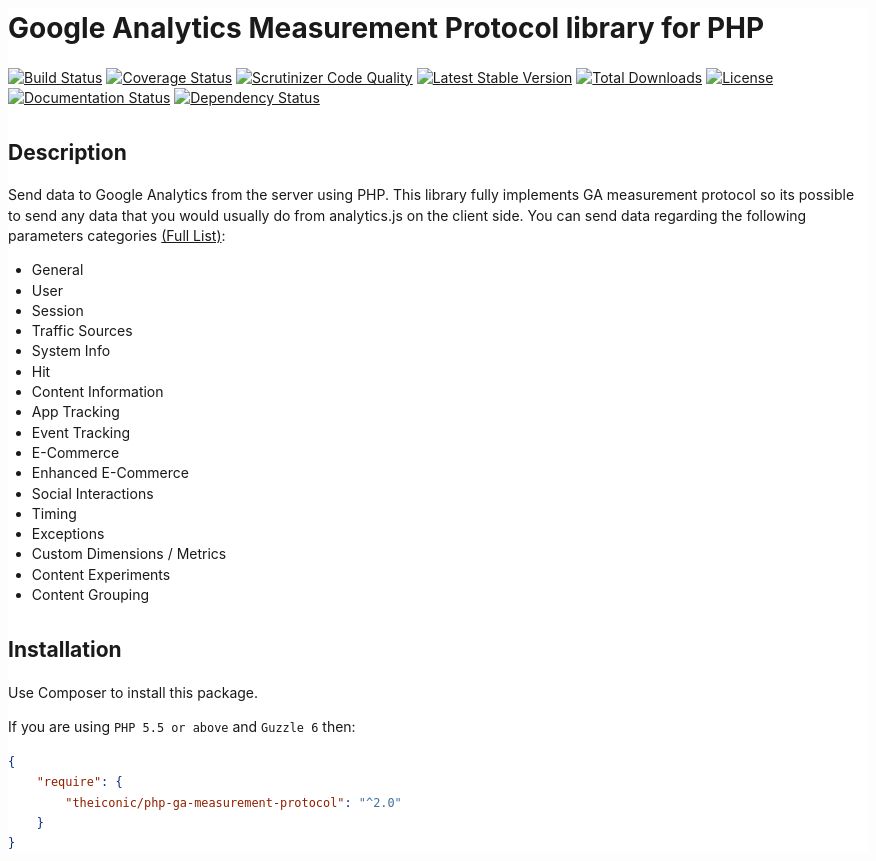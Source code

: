 Google Analytics Measurement Protocol library for PHP
===========================
[![Build Status](https://travis-ci.org/theiconic/php-ga-measurement-protocol.svg?branch=master)](https://travis-ci.org/theiconic/php-ga-measurement-protocol) [![Coverage Status](https://coveralls.io/repos/theiconic/php-ga-measurement-protocol/badge.svg?branch=master&service=github)](https://coveralls.io/github/theiconic/php-ga-measurement-protocol?branch=master) [![Scrutinizer Code Quality](https://scrutinizer-ci.com/g/theiconic/php-ga-measurement-protocol/badges/quality-score.png?b=master)](https://scrutinizer-ci.com/g/theiconic/php-ga-measurement-protocol/?branch=master) [![Latest Stable Version](https://poser.pugx.org/theiconic/php-ga-measurement-protocol/v/stable)](https://packagist.org/packages/theiconic/php-ga-measurement-protocol) [![Total Downloads](https://poser.pugx.org/theiconic/php-ga-measurement-protocol/downloads)](https://packagist.org/packages/theiconic/php-ga-measurement-protocol) [![License](https://poser.pugx.org/theiconic/php-ga-measurement-protocol/license)](https://packagist.org/packages/theiconic/php-ga-measurement-protocol) [![Documentation Status](https://readthedocs.org/projects/php-ga-measurement-protocol/badge/?version=latest)](http://php-ga-measurement-protocol.readthedocs.org/en/latest/) [![Dependency Status](https://www.versioneye.com/user/projects/54fa7f46fcd47acff1000068/badge.svg?style=flat)](https://www.versioneye.com/user/projects/54fa7f46fcd47acff1000068)

## Description

Send data to Google Analytics from the server using PHP. This library fully implements GA measurement protocol so its possible to send any data that you would usually do from analytics.js on the client side. You can send data regarding the following parameters categories [(Full List)](https://developers.google.com/analytics/devguides/collection/protocol/v1/parameters):
* General
* User
* Session
* Traffic Sources
* System Info
* Hit
* Content Information
* App Tracking
* Event Tracking
* E-Commerce
* Enhanced E-Commerce
* Social Interactions
* Timing
* Exceptions
* Custom Dimensions / Metrics
* Content Experiments
* Content Grouping

## Installation

Use Composer to install this package.

If you are using ```PHP 5.5 or above``` and ```Guzzle 6``` then:

```json
{
    "require": {
        "theiconic/php-ga-measurement-protocol": "^2.0"
    }
}
```
